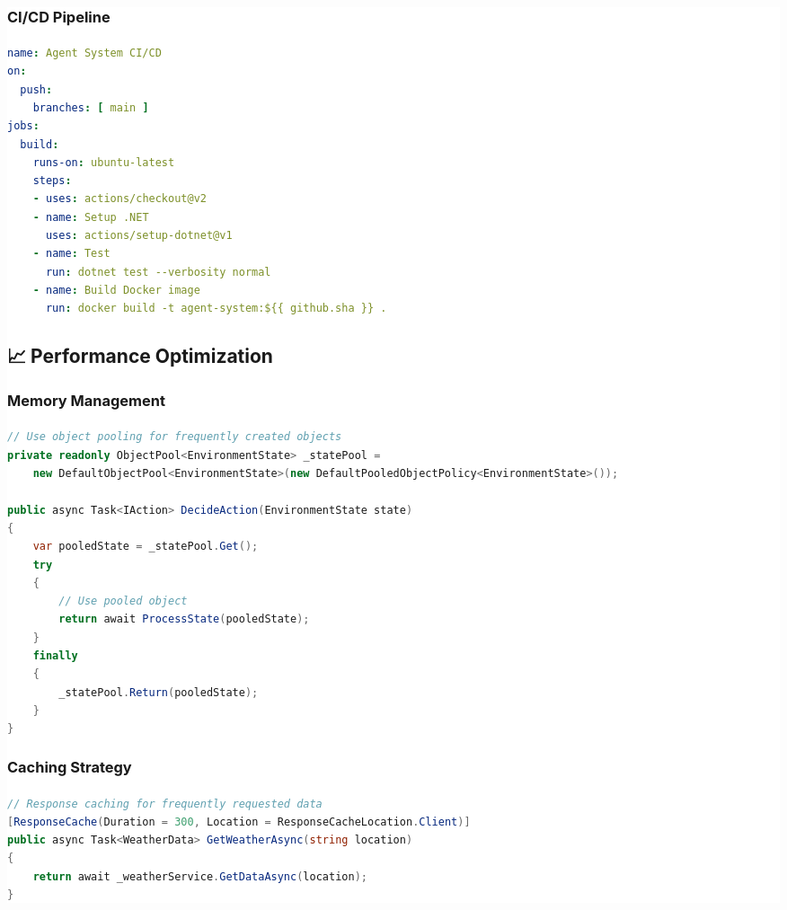 ### CI/CD Pipeline

```yaml
name: Agent System CI/CD
on:
  push:
    branches: [ main ]
jobs:
  build:
    runs-on: ubuntu-latest
    steps:
    - uses: actions/checkout@v2
    - name: Setup .NET
      uses: actions/setup-dotnet@v1
    - name: Test
      run: dotnet test --verbosity normal
    - name: Build Docker image
      run: docker build -t agent-system:${{ github.sha }} .
```

## 📈 Performance Optimization

### Memory Management

```csharp
// Use object pooling for frequently created objects
private readonly ObjectPool<EnvironmentState> _statePool = 
    new DefaultObjectPool<EnvironmentState>(new DefaultPooledObjectPolicy<EnvironmentState>());

public async Task<IAction> DecideAction(EnvironmentState state)
{
    var pooledState = _statePool.Get();
    try
    {
        // Use pooled object
        return await ProcessState(pooledState);
    }
    finally
    {
        _statePool.Return(pooledState);
    }
}
```

### Caching Strategy

```csharp
// Response caching for frequently requested data
[ResponseCache(Duration = 300, Location = ResponseCacheLocation.Client)]
public async Task<WeatherData> GetWeatherAsync(string location)
{
    return await _weatherService.GetDataAsync(location);
}
```

